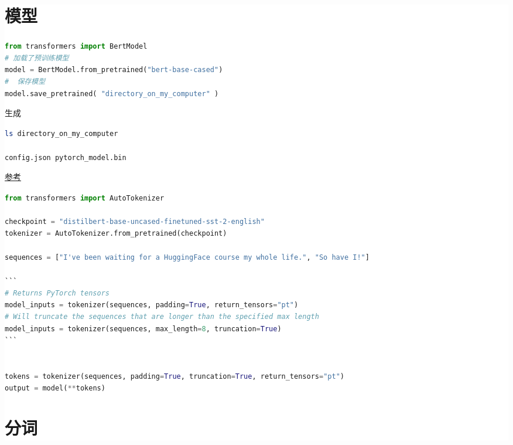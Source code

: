 









# 模型

```py
from transformers import BertModel
# 加载了预训练模型
model = BertModel.from_pretrained("bert-base-cased")
#  保存模型
model.save_pretrained( "directory_on_my_computer" )

```

生成

```sh
ls directory_on_my_computer

config.json pytorch_model.bin
```

[参考](https://huggingface.co/learn/nlp-course/chapter2/6?fw=pt)

````py
from transformers import AutoTokenizer

checkpoint = "distilbert-base-uncased-finetuned-sst-2-english"
tokenizer = AutoTokenizer.from_pretrained(checkpoint)

sequences = ["I've been waiting for a HuggingFace course my whole life.", "So have I!"]

```
# Returns PyTorch tensors
model_inputs = tokenizer(sequences, padding=True, return_tensors="pt")
# Will truncate the sequences that are longer than the specified max length
model_inputs = tokenizer(sequences, max_length=8, truncation=True)
```


tokens = tokenizer(sequences, padding=True, truncation=True, return_tensors="pt")
output = model(**tokens)
````









# 分词
